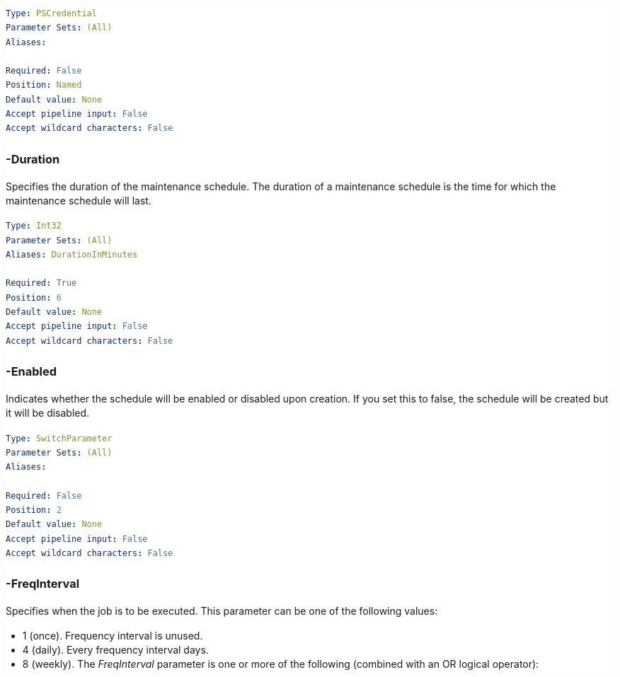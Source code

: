 ```yaml
Type: PSCredential
Parameter Sets: (All)
Aliases: 

Required: False
Position: Named
Default value: None
Accept pipeline input: False
Accept wildcard characters: False
```

### -Duration
Specifies the duration of the maintenance schedule.
The duration of a maintenance schedule is the time for which the maintenance schedule will last.

```yaml
Type: Int32
Parameter Sets: (All)
Aliases: DurationInMinutes

Required: True
Position: 6
Default value: None
Accept pipeline input: False
Accept wildcard characters: False
```

### -Enabled
Indicates whether the schedule will be enabled or disabled upon creation.
If you set this to false, the schedule will be created but it will be disabled.

```yaml
Type: SwitchParameter
Parameter Sets: (All)
Aliases: 

Required: False
Position: 2
Default value: None
Accept pipeline input: False
Accept wildcard characters: False
```

### -FreqInterval
Specifies when the job is to be executed.
This parameter can be one of the following values:

- 1 (once). Frequency interval is unused.
- 4 (daily). Every frequency interval days. 
- 8 (weekly). The *FreqInterval* parameter is one or more of the following (combined with an OR logical operator): 
